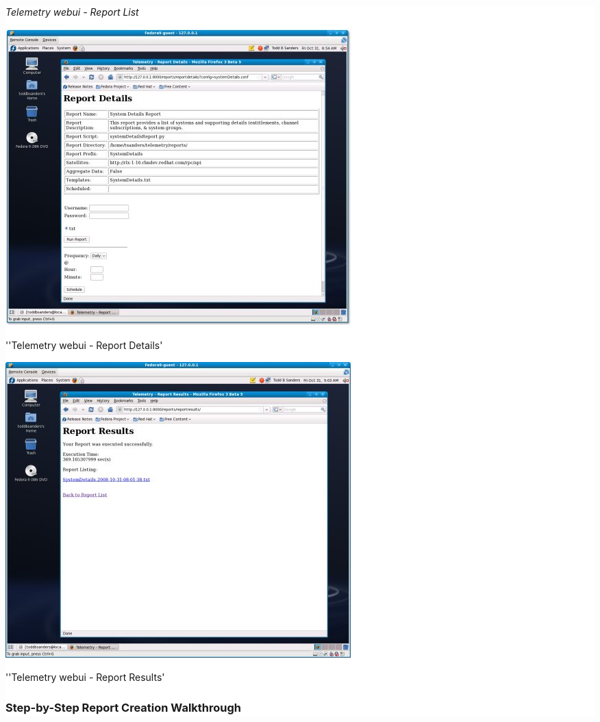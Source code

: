 _Telemetry webui - Report List_

![Alt](images/Telemetry-reportdetails.jpg?raw=True)

''Telemetry webui - Report Details'

![Alt](images/Telemetry-reportresults.jpg?raw=True)

''Telemetry webui - Report Results'
### Step-by-Step Report Creation Walkthrough
